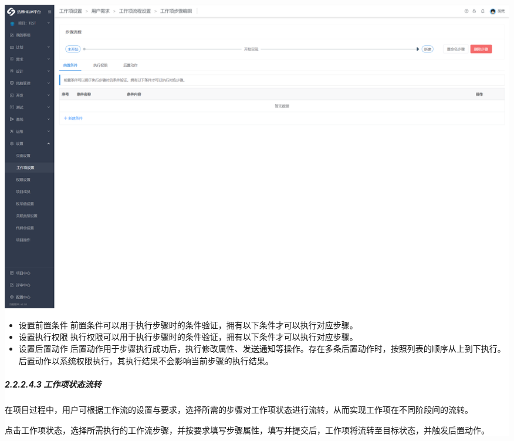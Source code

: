    ![1708505381812](image/README/1708505381812.png)

- 设置前置条件
  前置条件可以用于执行步骤时的条件验证，拥有以下条件才可以执行对应步骤。
- 设置执行权限
  执行权限可以用于执行步骤时的条件验证，拥有以下条件才可以执行对应步骤。
- 设置后置动作
  后置动作用于步骤执行成功后，执行修改属性、发送通知等操作。存在多条后置动作时，按照列表的顺序从上到下执行。后置动作以系统权限执行，其执行结果不会影响当前步骤的执行结果。

##### 2.2.2.4.3 工作项状态流转

在项目过程中，用户可根据工作流的设置与要求，选择所需的步骤对工作项状态进行流转，从而实现工作项在不同阶段间的流转。

点击工作项状态，选择所需执行的工作流步骤，并按要求填写步骤属性，填写并提交后，工作项将流转至目标状态，并触发后置动作。
